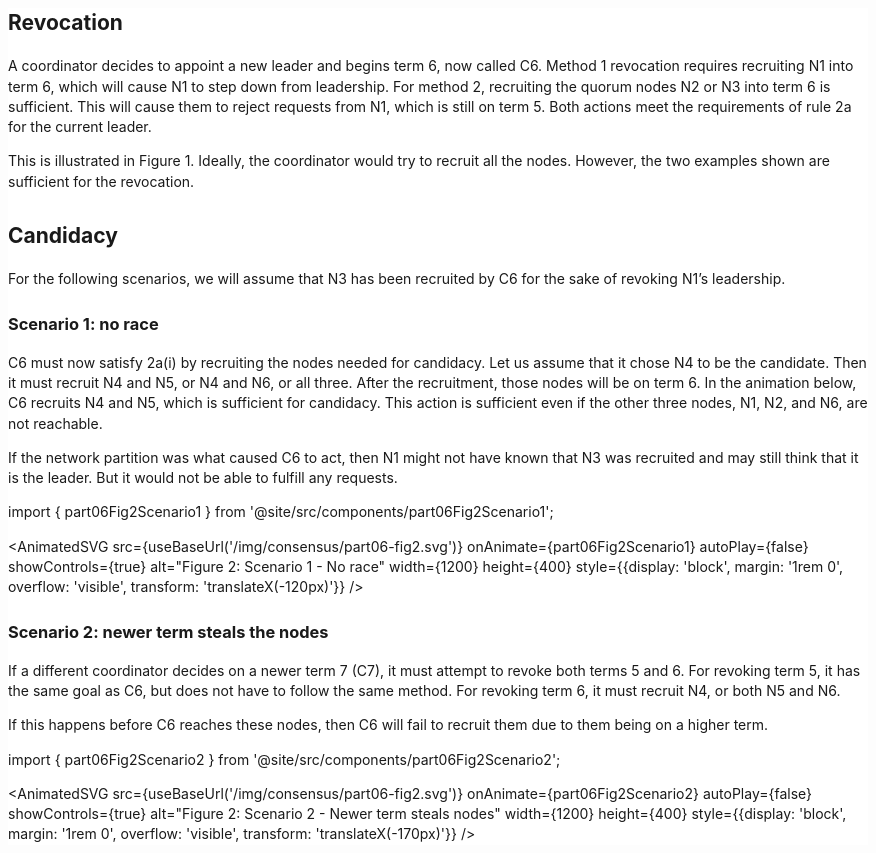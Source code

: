 ## Revocation

A coordinator decides to appoint a new leader and begins term 6, now called C6. Method 1 revocation requires recruiting N1 into term 6, which will cause N1 to step down from leadership. For method 2, recruiting the quorum nodes N2 or N3 into term 6 is sufficient. This will cause them to reject requests from N1, which is still on term 5. Both actions meet the requirements of rule 2a for the current leader.

This is illustrated in Figure 1. Ideally, the coordinator would try to recruit all the nodes. However, the two examples shown are sufficient for the revocation.

## Candidacy

For the following scenarios, we will assume that N3 has been recruited by C6 for the sake of revoking N1’s leadership.

### Scenario 1: no race

C6 must now satisfy 2a(i) by recruiting the nodes needed for candidacy. Let us assume that it chose N4 to be the candidate. Then it must recruit N4 and N5, or N4 and N6, or all three. After the recruitment, those nodes will be on term 6. In the animation below, C6 recruits N4 and N5, which is sufficient for candidacy. This action is sufficient even if the other three nodes, N1, N2, and N6, are not reachable.

If the network partition was what caused C6 to act, then N1 might not have known that N3 was recruited and may still think that it is the leader. But it would not be able to fulfill any requests.

import { part06Fig2Scenario1 } from '@site/src/components/part06Fig2Scenario1';

<AnimatedSVG
  src={useBaseUrl('/img/consensus/part06-fig2.svg')}
  onAnimate={part06Fig2Scenario1}
  autoPlay={false}
  showControls={true}
  alt="Figure 2: Scenario 1 - No race"
  width={1200}
  height={400}
  style={{display: 'block', margin: '1rem 0', overflow: 'visible', transform: 'translateX(-120px)'}}
/>

### Scenario 2: newer term steals the nodes

If a different coordinator decides on a newer term 7 (C7), it must attempt to revoke both terms 5 and 6. For revoking term 5, it has the same goal as C6, but does not have to follow the same method. For revoking term 6, it must recruit N4, or both N5 and N6.

If this happens before C6 reaches these nodes, then C6 will fail to recruit them due to them being on a higher term.

import { part06Fig2Scenario2 } from '@site/src/components/part06Fig2Scenario2';

<AnimatedSVG
  src={useBaseUrl('/img/consensus/part06-fig2.svg')}
  onAnimate={part06Fig2Scenario2}
  autoPlay={false}
  showControls={true}
  alt="Figure 2: Scenario 2 - Newer term steals nodes"
  width={1200}
  height={400}
  style={{display: 'block', margin: '1rem 0', overflow: 'visible', transform: 'translateX(-170px)'}}
/>
